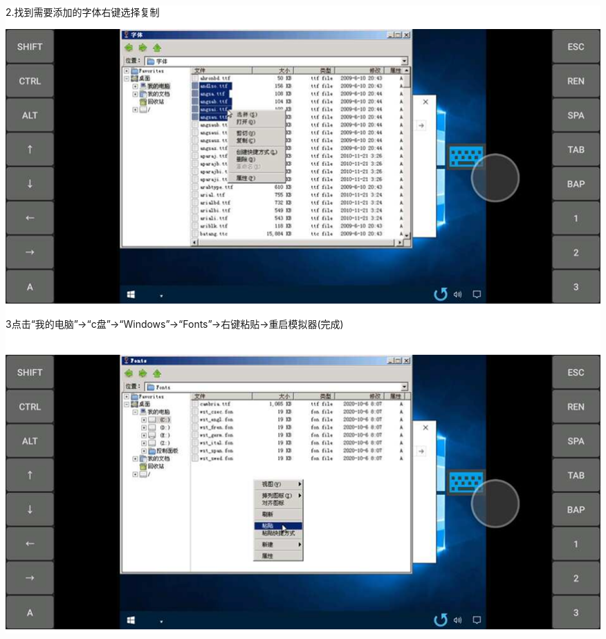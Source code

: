 2.找到需要添加的字体右键选择复制

   ![image-20250529202755296](./assets/image-20250529202755296.png)

3点击“我的电脑”→“c盘”→“Windows”→“Fonts”→右键粘贴→重启模拟器(完成)

​    ![image-20250529202810054](./assets/image-20250529202810054.png)
